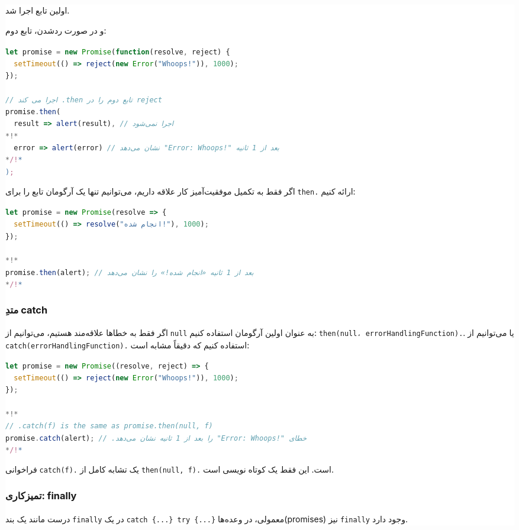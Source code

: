 اولین تابع اجرا شد.

و در صورت ردشدن، تابع دوم:

```js run
let promise = new Promise(function(resolve, reject) {
  setTimeout(() => reject(new Error("Whoops!")), 1000);
});

// اجرا می کند .then تابع دوم را در reject 
promise.then(
  result => alert(result), // اجرا نمی‌شود
*!*
  error => alert(error) // نشان می‌دهد "Error: Whoops!" بعد از 1 ثانیه
*/!*
);
```

اگر فقط به تکمیل موفقیت‌آمیز کار علاقه داریم، می‌توانیم تنها یک آرگومان تابع را برای `then.` ارائه کنیم:

```js run
let promise = new Promise(resolve => {
  setTimeout(() => resolve("انجام شده!"), 1000);
});

*!*
promise.then(alert); // بعد از 1 ثانیه «انجام شده!» را نشان می‌دهد
*/!*
```

### متدِ catch

اگر فقط به خطاها علاقه‌مند هستیم، می‌توانیم از `null` به عنوان اولین آرگومان استفاده کنیم: `then(null، errorHandlingFunction).`. یا می‌توانیم از `catch(errorHandlingFunction).` استفاده کنیم که دقیقاً مشابه است:


```js run
let promise = new Promise((resolve, reject) => {
  setTimeout(() => reject(new Error("Whoops!")), 1000);
});

*!*
// .catch(f) is the same as promise.then(null, f)
promise.catch(alert); // .را بعد از 1 ثانیه نشان می‌دهد "Error: Whoops!" خطای
*/!*
```

فراخوانی `catch(f).` یک تشابه کامل از `then(null, f).` است. این فقط یک کوتاه نویسی است.

### تمیزکاری: finally

درست مانند یک بند `finally` در یک `catch {...} try {...}` معمولی، در وعده‌ها(promises) نیز `finally` وجود دارد.
